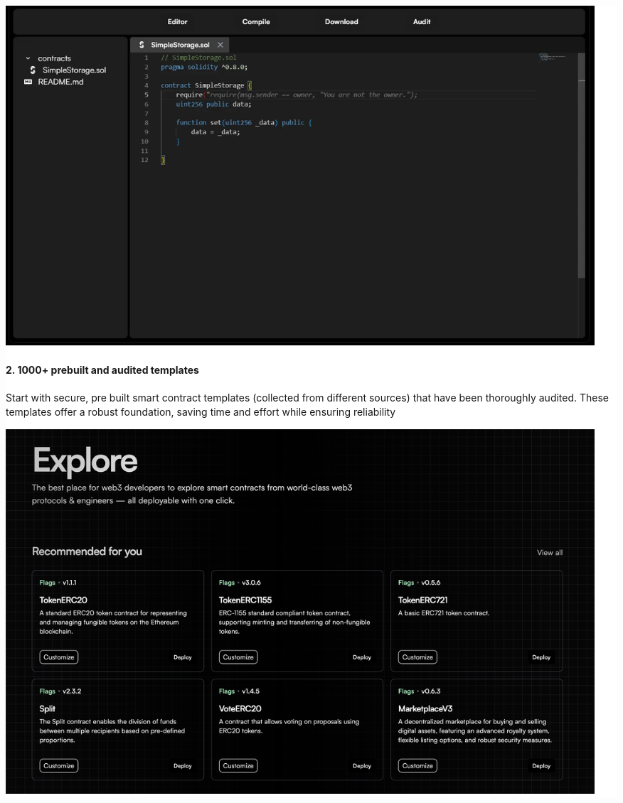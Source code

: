 <img src="assets/features/1b.png" alt="" width="828px">

#### 2. **1000+ prebuilt and audited templates**

Start with secure, pre built smart contract templates (collected from different sources) that have been thoroughly audited. These templates offer a robust foundation, saving time and effort while ensuring reliability

<img src="assets/features/2.png" alt="" width="828px">
